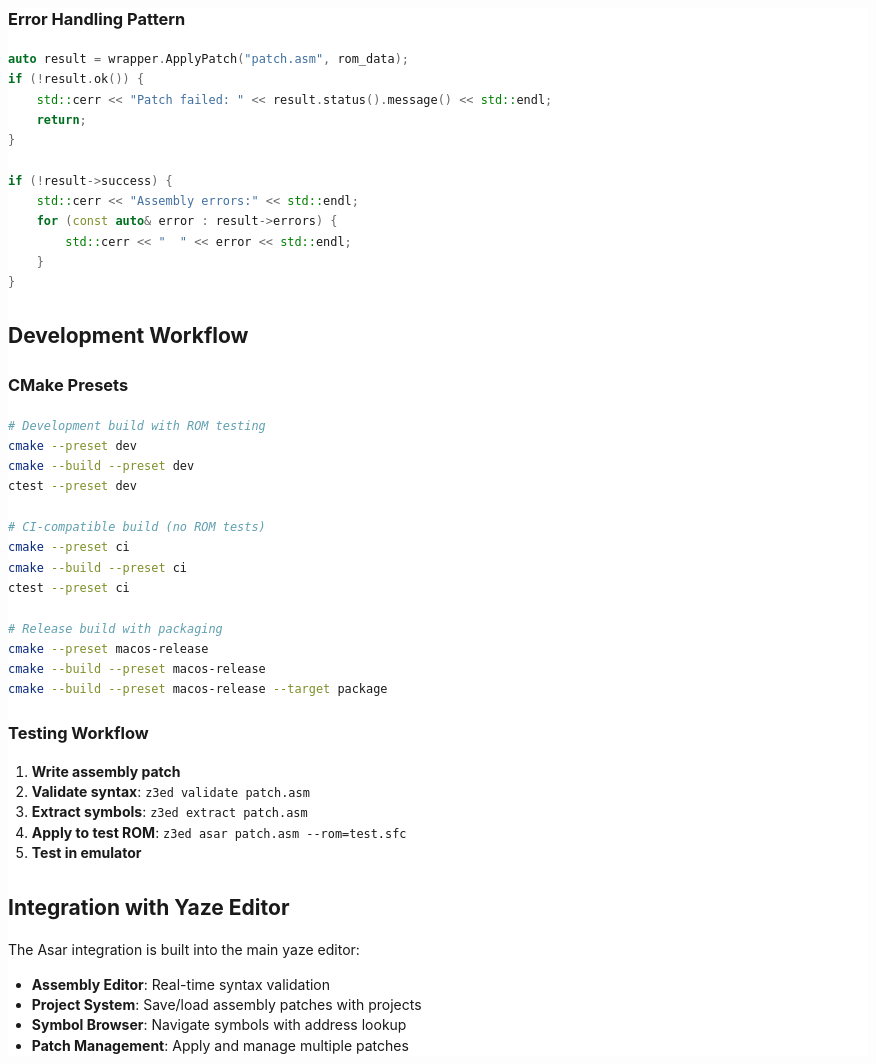 ### Error Handling Pattern

```cpp
auto result = wrapper.ApplyPatch("patch.asm", rom_data);
if (!result.ok()) {
    std::cerr << "Patch failed: " << result.status().message() << std::endl;
    return;
}

if (!result->success) {
    std::cerr << "Assembly errors:" << std::endl;
    for (const auto& error : result->errors) {
        std::cerr << "  " << error << std::endl;
    }
}
```

## Development Workflow

### CMake Presets

```bash
# Development build with ROM testing
cmake --preset dev
cmake --build --preset dev
ctest --preset dev

# CI-compatible build (no ROM tests)
cmake --preset ci 
cmake --build --preset ci
ctest --preset ci

# Release build with packaging
cmake --preset macos-release
cmake --build --preset macos-release
cmake --build --preset macos-release --target package
```

### Testing Workflow

1. **Write assembly patch**
2. **Validate syntax**: `z3ed validate patch.asm`
3. **Extract symbols**: `z3ed extract patch.asm`
4. **Apply to test ROM**: `z3ed asar patch.asm --rom=test.sfc`
5. **Test in emulator**

## Integration with Yaze Editor

The Asar integration is built into the main yaze editor:

- **Assembly Editor**: Real-time syntax validation
- **Project System**: Save/load assembly patches with projects
- **Symbol Browser**: Navigate symbols with address lookup
- **Patch Management**: Apply and manage multiple patches
